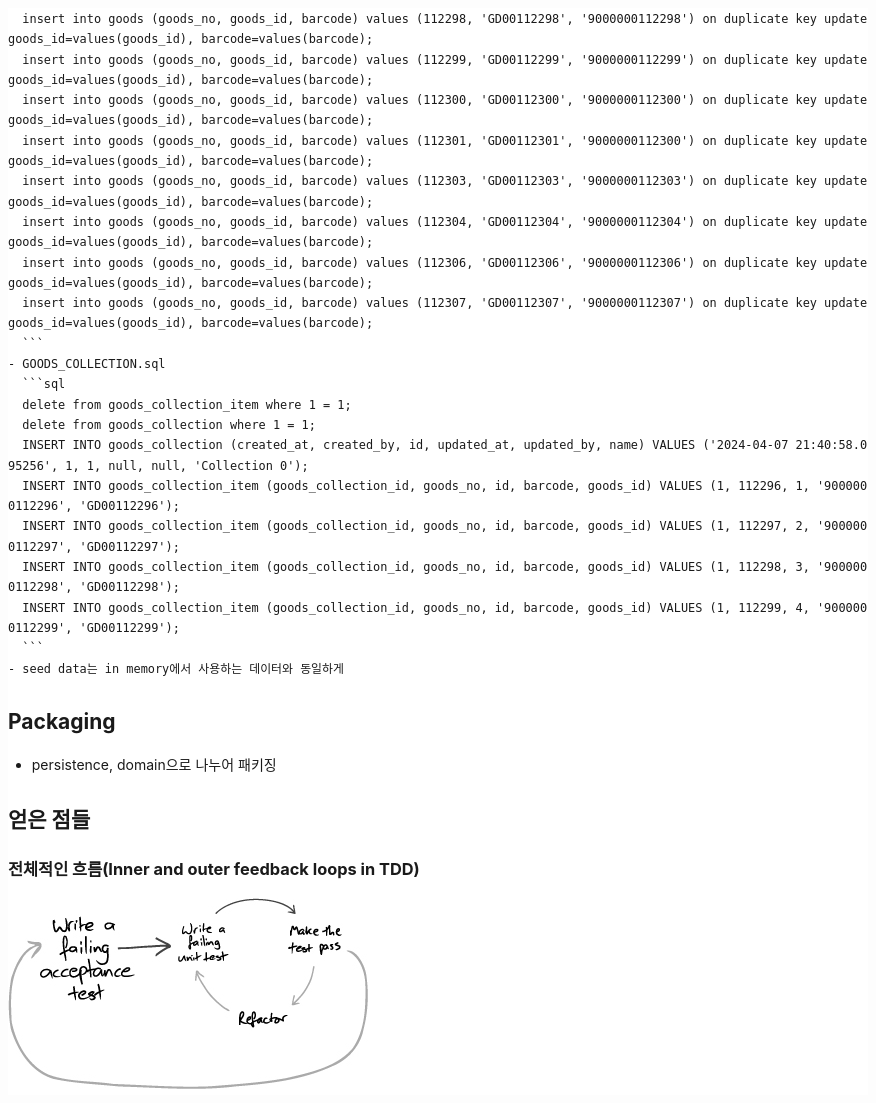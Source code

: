       insert into goods (goods_no, goods_id, barcode) values (112298, 'GD00112298', '9000000112298') on duplicate key update goods_id=values(goods_id), barcode=values(barcode);
      insert into goods (goods_no, goods_id, barcode) values (112299, 'GD00112299', '9000000112299') on duplicate key update goods_id=values(goods_id), barcode=values(barcode);
      insert into goods (goods_no, goods_id, barcode) values (112300, 'GD00112300', '9000000112300') on duplicate key update goods_id=values(goods_id), barcode=values(barcode);
      insert into goods (goods_no, goods_id, barcode) values (112301, 'GD00112301', '9000000112300') on duplicate key update goods_id=values(goods_id), barcode=values(barcode);
      insert into goods (goods_no, goods_id, barcode) values (112303, 'GD00112303', '9000000112303') on duplicate key update goods_id=values(goods_id), barcode=values(barcode);
      insert into goods (goods_no, goods_id, barcode) values (112304, 'GD00112304', '9000000112304') on duplicate key update goods_id=values(goods_id), barcode=values(barcode);
      insert into goods (goods_no, goods_id, barcode) values (112306, 'GD00112306', '9000000112306') on duplicate key update goods_id=values(goods_id), barcode=values(barcode);
      insert into goods (goods_no, goods_id, barcode) values (112307, 'GD00112307', '9000000112307') on duplicate key update goods_id=values(goods_id), barcode=values(barcode);
      ```
    - GOODS_COLLECTION.sql
      ```sql
      delete from goods_collection_item where 1 = 1;
      delete from goods_collection where 1 = 1;
      INSERT INTO goods_collection (created_at, created_by, id, updated_at, updated_by, name) VALUES ('2024-04-07 21:40:58.095256', 1, 1, null, null, 'Collection 0');
      INSERT INTO goods_collection_item (goods_collection_id, goods_no, id, barcode, goods_id) VALUES (1, 112296, 1, '9000000112296', 'GD00112296');
      INSERT INTO goods_collection_item (goods_collection_id, goods_no, id, barcode, goods_id) VALUES (1, 112297, 2, '9000000112297', 'GD00112297');
      INSERT INTO goods_collection_item (goods_collection_id, goods_no, id, barcode, goods_id) VALUES (1, 112298, 3, '9000000112298', 'GD00112298');
      INSERT INTO goods_collection_item (goods_collection_id, goods_no, id, barcode, goods_id) VALUES (1, 112299, 4, '9000000112299', 'GD00112299');
      ```
    - seed data는 in memory에서 사용하는 데이터와 동일하게

## Packaging

- persistence, domain으로 나누어 패키징

## 얻은 점들

### 전체적인 흐름(Inner and outer feedback loops in TDD)

![img.png](Inner-and-outer-feedback-loops-in-TDD.png)
